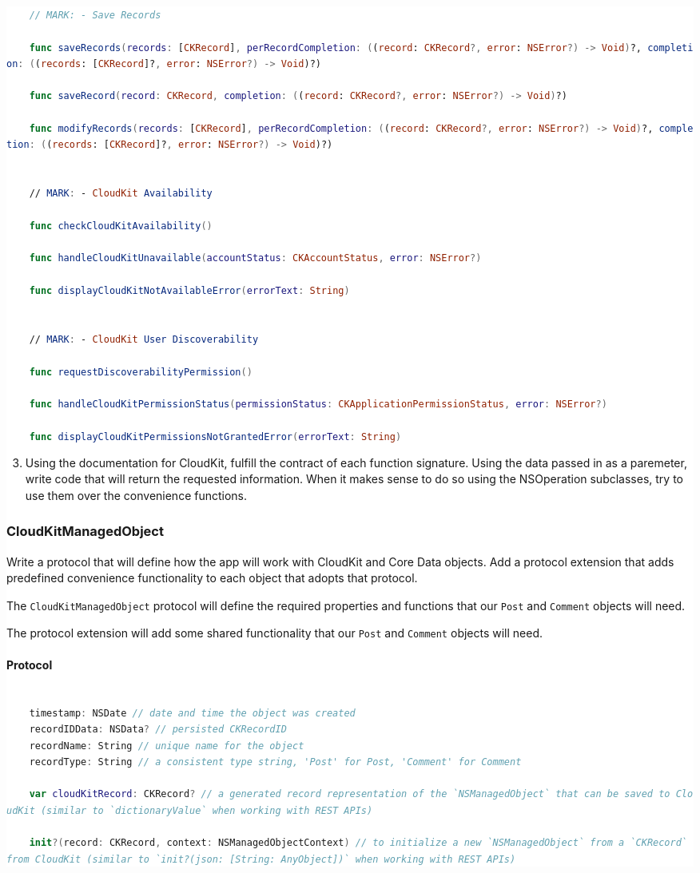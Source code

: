 ```swift
    // MARK: - Save Records

    func saveRecords(records: [CKRecord], perRecordCompletion: ((record: CKRecord?, error: NSError?) -> Void)?, completion: ((records: [CKRecord]?, error: NSError?) -> Void)?)

    func saveRecord(record: CKRecord, completion: ((record: CKRecord?, error: NSError?) -> Void)?)

    func modifyRecords(records: [CKRecord], perRecordCompletion: ((record: CKRecord?, error: NSError?) -> Void)?, completion: ((records: [CKRecord]?, error: NSError?) -> Void)?)


    // MARK: - CloudKit Availability

    func checkCloudKitAvailability()

    func handleCloudKitUnavailable(accountStatus: CKAccountStatus, error: NSError?)

    func displayCloudKitNotAvailableError(errorText: String)


    // MARK: - CloudKit User Discoverability

    func requestDiscoverabilityPermission()

    func handleCloudKitPermissionStatus(permissionStatus: CKApplicationPermissionStatus, error: NSError?)

    func displayCloudKitPermissionsNotGrantedError(errorText: String)
```

3. Using the documentation for CloudKit, fulfill the contract of each function signature. Using the data passed in as a paremeter, write code that will return the requested information. When it makes sense to do so using the NSOperation subclasses, try to use them over the convenience functions.

### CloudKitManagedObject

Write a protocol that will define how the app will work with CloudKit and Core Data objects. Add a protocol extension that adds predefined convenience functionality to each object that adopts that protocol.

The `CloudKitManagedObject` protocol will define the required properties and functions that our `Post` and `Comment` objects will need. 

The protocol extension will add some shared functionality that our `Post` and `Comment` objects will need.

#### Protocol

```swift
    
    timestamp: NSDate // date and time the object was created
    recordIDData: NSData? // persisted CKRecordID
    recordName: String // unique name for the object
    recordType: String // a consistent type string, 'Post' for Post, 'Comment' for Comment

    var cloudKitRecord: CKRecord? // a generated record representation of the `NSManagedObject` that can be saved to CloudKit (similar to `dictionaryValue` when working with REST APIs)

    init?(record: CKRecord, context: NSManagedObjectContext) // to initialize a new `NSManagedObject` from a `CKRecord` from CloudKit (similar to `init?(json: [String: AnyObject])` when working with REST APIs)
```
